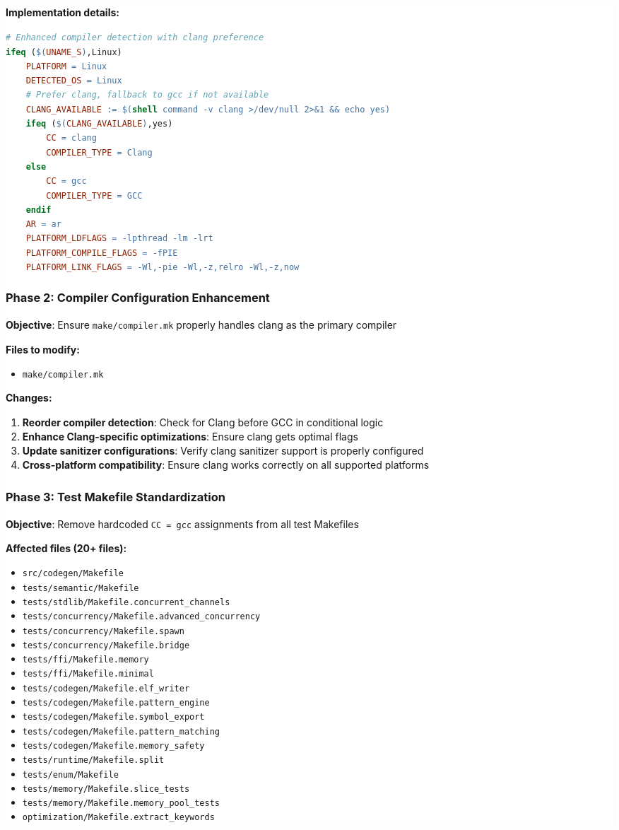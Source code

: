 **Implementation details:**
```makefile
# Enhanced compiler detection with clang preference
ifeq ($(UNAME_S),Linux)
    PLATFORM = Linux
    DETECTED_OS = Linux
    # Prefer clang, fallback to gcc if not available
    CLANG_AVAILABLE := $(shell command -v clang >/dev/null 2>&1 && echo yes)
    ifeq ($(CLANG_AVAILABLE),yes)
        CC = clang
        COMPILER_TYPE = Clang
    else
        CC = gcc
        COMPILER_TYPE = GCC
    endif
    AR = ar
    PLATFORM_LDFLAGS = -lpthread -lm -lrt
    PLATFORM_COMPILE_FLAGS = -fPIE
    PLATFORM_LINK_FLAGS = -Wl,-pie -Wl,-z,relro -Wl,-z,now
```

### Phase 2: Compiler Configuration Enhancement

**Objective**: Ensure `make/compiler.mk` properly handles clang as the primary compiler

**Files to modify:**
- `make/compiler.mk`

**Changes:**
1. **Reorder compiler detection**: Check for Clang before GCC in conditional logic
2. **Enhance Clang-specific optimizations**: Ensure clang gets optimal flags
3. **Update sanitizer configurations**: Verify clang sanitizer support is properly configured
4. **Cross-platform compatibility**: Ensure clang works correctly on all supported platforms

### Phase 3: Test Makefile Standardization

**Objective**: Remove hardcoded `CC = gcc` assignments from all test Makefiles

**Affected files (20+ files):**
- `src/codegen/Makefile`
- `tests/semantic/Makefile`
- `tests/stdlib/Makefile.concurrent_channels`
- `tests/concurrency/Makefile.advanced_concurrency`
- `tests/concurrency/Makefile.spawn`
- `tests/concurrency/Makefile.bridge`
- `tests/ffi/Makefile.memory`
- `tests/ffi/Makefile.minimal`
- `tests/codegen/Makefile.elf_writer`
- `tests/codegen/Makefile.pattern_engine`
- `tests/codegen/Makefile.symbol_export`
- `tests/codegen/Makefile.pattern_matching`
- `tests/codegen/Makefile.memory_safety`
- `tests/runtime/Makefile.split`
- `tests/enum/Makefile`
- `tests/memory/Makefile.slice_tests`
- `tests/memory/Makefile.memory_pool_tests`
- `optimization/Makefile.extract_keywords`

